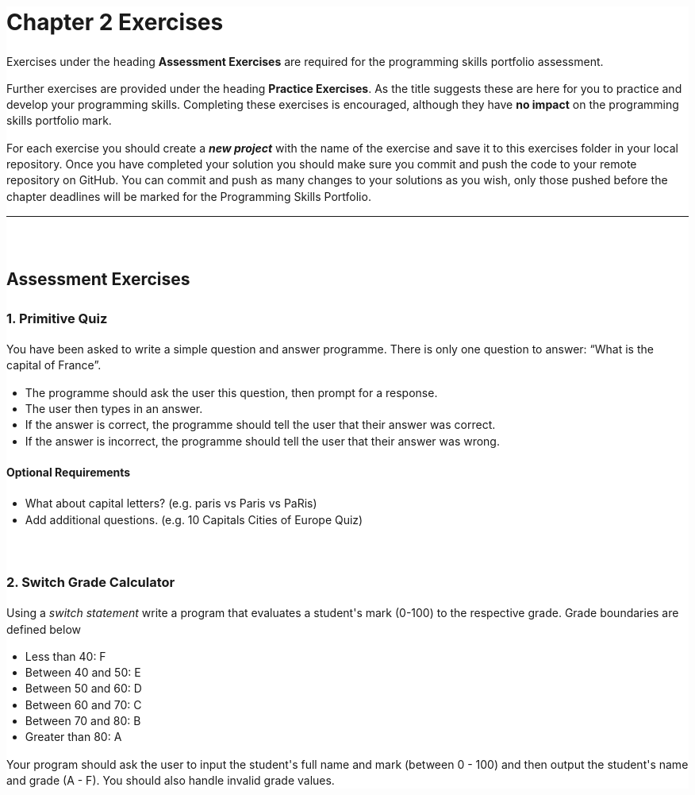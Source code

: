 # Chapter 2 Exercises

Exercises under the heading **Assessment Exercises** are required for the programming skills portfolio assessment.

Further exercises are provided under the heading **Practice Exercises**. As the title suggests these are here for you to practice and develop your programming skills. Completing these exercises is encouraged, although they have **no impact** on the programming skills portfolio mark.

For each exercise you should create a _**new project**_ with the name of the exercise and save it to this exercises folder in your local repository. Once you have completed your solution you should make sure you commit and push the code to your remote repository on GitHub. You can commit and push as many changes to your solutions as you wish, only those pushed before the chapter deadlines will be marked for the Programming Skills Portfolio.

---

&nbsp;

## Assessment Exercises

### 1. Primitive Quiz

You have been asked to write a simple question and answer programme. There is only one question to answer: “What is the capital of France”.

* The programme should ask the user this question, then prompt for a response.
* The user then types in an answer.
* If the answer is correct, the programme should tell the user that their answer was correct.
* If the answer is incorrect, the programme should tell the user that their answer was wrong.

#### Optional Requirements

* What about capital letters? (e.g. paris vs Paris vs PaRis)
* Add additional questions.  (e.g. 10 Capitals Cities of Europe Quiz)

&nbsp;
&nbsp;

### 2. Switch Grade Calculator

Using a *switch statement* write a program that evaluates a student's mark (0-100) to the respective grade. Grade boundaries are defined below

* Less than 40: F
* Between 40 and 50:  E
* Between 50 and 60:  D
* Between 60 and 70:  C
* Between 70 and 80:  B
* Greater than 80: A

Your program should ask the user to input the student's full name and mark (between 0 - 100) and then output the student's name and grade (A - F). You should also handle invalid grade values.
